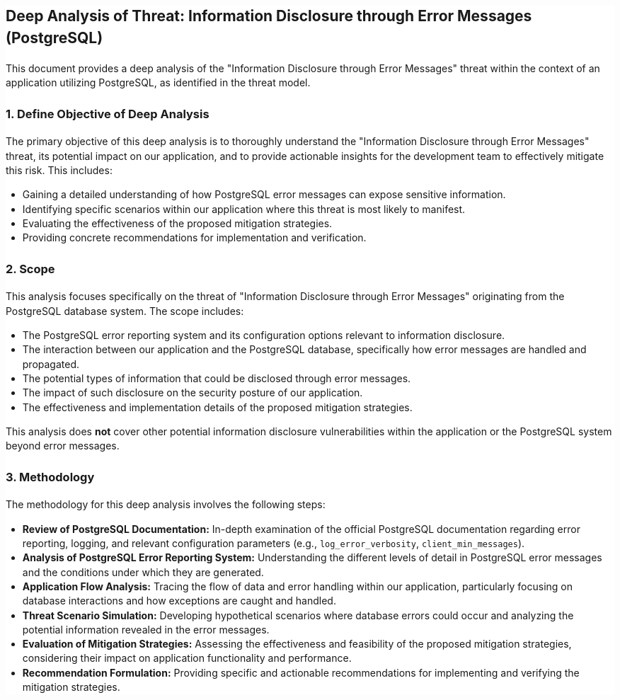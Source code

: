 ## Deep Analysis of Threat: Information Disclosure through Error Messages (PostgreSQL)

This document provides a deep analysis of the "Information Disclosure through Error Messages" threat within the context of an application utilizing PostgreSQL, as identified in the threat model.

### 1. Define Objective of Deep Analysis

The primary objective of this deep analysis is to thoroughly understand the "Information Disclosure through Error Messages" threat, its potential impact on our application, and to provide actionable insights for the development team to effectively mitigate this risk. This includes:

*   Gaining a detailed understanding of how PostgreSQL error messages can expose sensitive information.
*   Identifying specific scenarios within our application where this threat is most likely to manifest.
*   Evaluating the effectiveness of the proposed mitigation strategies.
*   Providing concrete recommendations for implementation and verification.

### 2. Scope

This analysis focuses specifically on the threat of "Information Disclosure through Error Messages" originating from the PostgreSQL database system. The scope includes:

*   The PostgreSQL error reporting system and its configuration options relevant to information disclosure.
*   The interaction between our application and the PostgreSQL database, specifically how error messages are handled and propagated.
*   The potential types of information that could be disclosed through error messages.
*   The impact of such disclosure on the security posture of our application.
*   The effectiveness and implementation details of the proposed mitigation strategies.

This analysis does **not** cover other potential information disclosure vulnerabilities within the application or the PostgreSQL system beyond error messages.

### 3. Methodology

The methodology for this deep analysis involves the following steps:

*   **Review of PostgreSQL Documentation:**  In-depth examination of the official PostgreSQL documentation regarding error reporting, logging, and relevant configuration parameters (e.g., `log_error_verbosity`, `client_min_messages`).
*   **Analysis of PostgreSQL Error Reporting System:** Understanding the different levels of detail in PostgreSQL error messages and the conditions under which they are generated.
*   **Application Flow Analysis:**  Tracing the flow of data and error handling within our application, particularly focusing on database interactions and how exceptions are caught and handled.
*   **Threat Scenario Simulation:**  Developing hypothetical scenarios where database errors could occur and analyzing the potential information revealed in the error messages.
*   **Evaluation of Mitigation Strategies:**  Assessing the effectiveness and feasibility of the proposed mitigation strategies, considering their impact on application functionality and performance.
*   **Recommendation Formulation:**  Providing specific and actionable recommendations for implementing and verifying the mitigation strategies.
